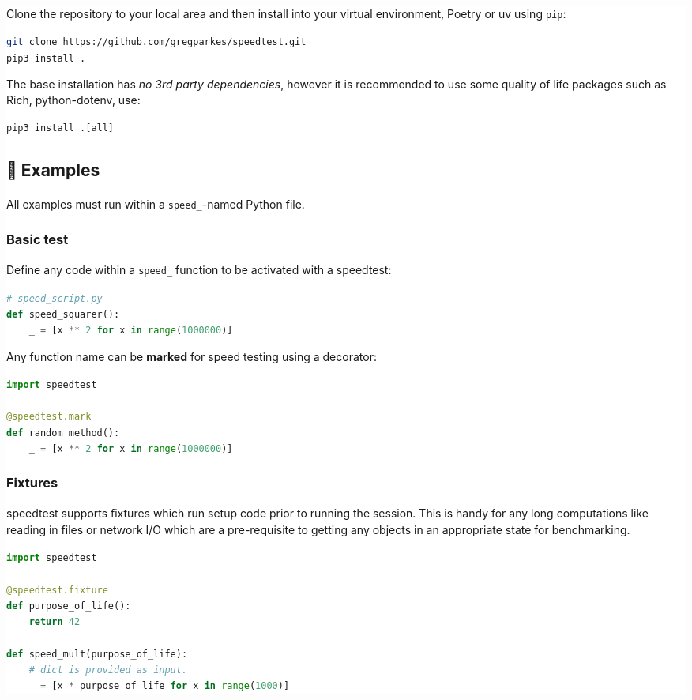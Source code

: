 Clone the repository to your local area and then install into your virtual environment, Poetry or uv using `pip`:

```bash
git clone https://github.com/gregparkes/speedtest.git
pip3 install .
```

The base installation has *no 3rd party dependencies*, however it is recommended to use some quality of life packages such as Rich, python-dotenv, use:

```
pip3 install .[all]
```

## 🔆 Examples

All examples must run within a `speed_`-named Python file.

### Basic test

Define any code within a `speed_` function to be activated with a speedtest:

```python
# speed_script.py
def speed_squarer():
    _ = [x ** 2 for x in range(1000000)]
```

Any function name can be **marked** for speed testing using a decorator:

```python
import speedtest

@speedtest.mark
def random_method():
    _ = [x ** 2 for x in range(1000000)]
```

### Fixtures

speedtest supports fixtures which run setup code prior to running the session. This is handy for any long computations like reading in files or network I/O which are a pre-requisite to getting any objects in an appropriate state for benchmarking.

```python
import speedtest

@speedtest.fixture
def purpose_of_life():
    return 42

def speed_mult(purpose_of_life):
    # dict is provided as input.
    _ = [x * purpose_of_life for x in range(1000)]
```
